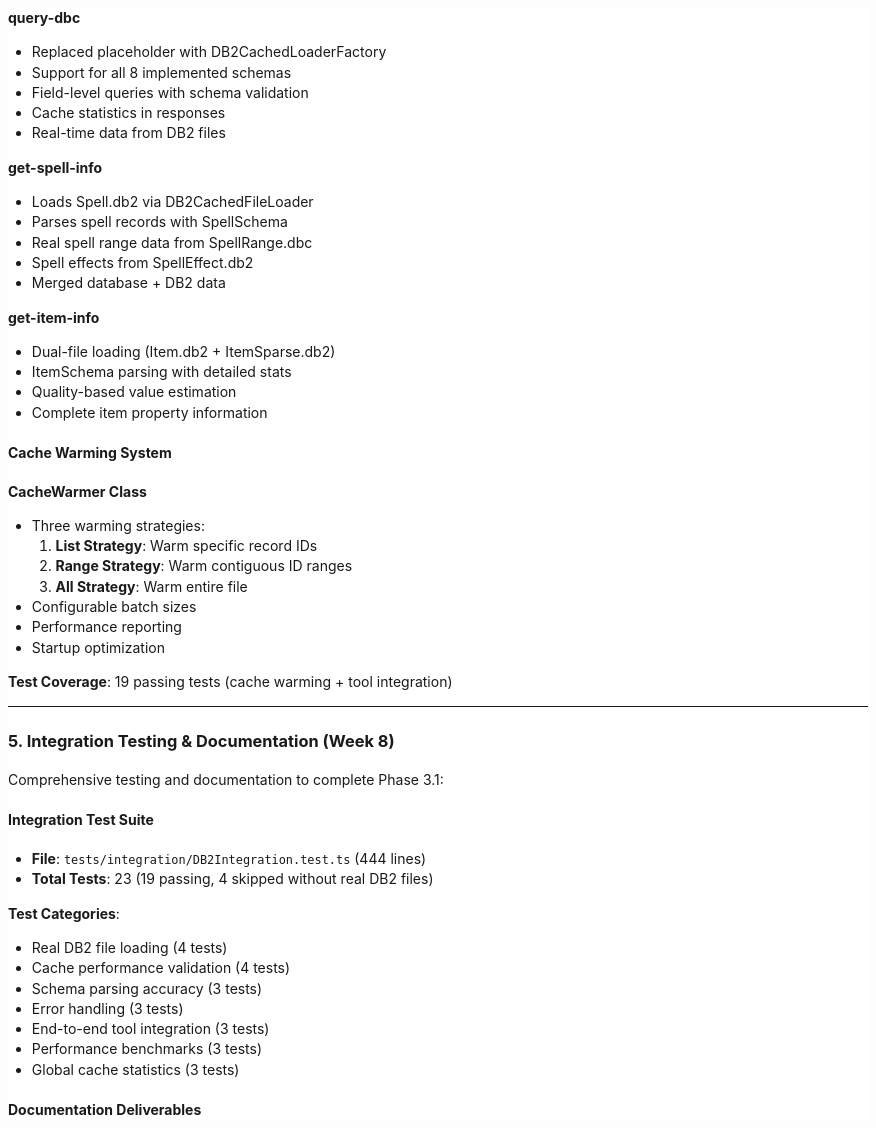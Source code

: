 **query-dbc**
- Replaced placeholder with DB2CachedLoaderFactory
- Support for all 8 implemented schemas
- Field-level queries with schema validation
- Cache statistics in responses
- Real-time data from DB2 files

**get-spell-info**
- Loads Spell.db2 via DB2CachedFileLoader
- Parses spell records with SpellSchema
- Real spell range data from SpellRange.dbc
- Spell effects from SpellEffect.db2
- Merged database + DB2 data

**get-item-info**
- Dual-file loading (Item.db2 + ItemSparse.db2)
- ItemSchema parsing with detailed stats
- Quality-based value estimation
- Complete item property information

#### Cache Warming System

**CacheWarmer Class**
- Three warming strategies:
  1. **List Strategy**: Warm specific record IDs
  2. **Range Strategy**: Warm contiguous ID ranges
  3. **All Strategy**: Warm entire file
- Configurable batch sizes
- Performance reporting
- Startup optimization

**Test Coverage**: 19 passing tests (cache warming + tool integration)

---

### 5. Integration Testing & Documentation (Week 8)

Comprehensive testing and documentation to complete Phase 3.1:

#### Integration Test Suite
- **File**: `tests/integration/DB2Integration.test.ts` (444 lines)
- **Total Tests**: 23 (19 passing, 4 skipped without real DB2 files)

**Test Categories**:
- Real DB2 file loading (4 tests)
- Cache performance validation (4 tests)
- Schema parsing accuracy (3 tests)
- Error handling (3 tests)
- End-to-end tool integration (3 tests)
- Performance benchmarks (3 tests)
- Global cache statistics (3 tests)

#### Documentation Deliverables
